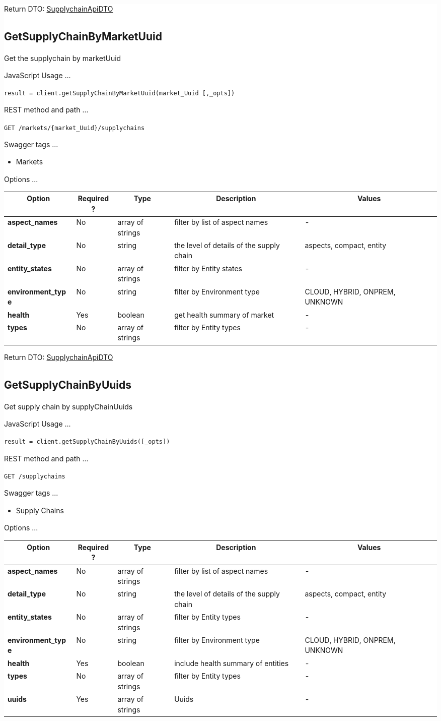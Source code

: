 Return DTO: [SupplychainApiDTO](#supplychainapidto)

## GetSupplyChainByMarketUuid

Get the supplychain by marketUuid

JavaScript Usage ...

	result = client.getSupplyChainByMarketUuid(market_Uuid [,_opts])

REST method and path ...

	GET /markets/{market_Uuid}/supplychains

Swagger tags ...

- Markets

Options ...

| Option | Required? | Type | Description | Values |
|--------|-----------|------|-------------|--------|
| **aspect_names** | No | array of strings | filter by list of aspect names | - |
| **detail_type** | No | string | the level of details of the supply chain | aspects, compact, entity |
| **entity_states** | No | array of strings | filter by Entity states | - |
| **environment_type** | No | string | filter by Environment type | CLOUD, HYBRID, ONPREM, UNKNOWN |
| **health** | Yes | boolean | get health summary of market | - |
| **types** | No | array of strings | filter by Entity types | - |

Return DTO: [SupplychainApiDTO](#supplychainapidto)

## GetSupplyChainByUuids

Get supply chain by supplyChainUuids

JavaScript Usage ...

	result = client.getSupplyChainByUuids([_opts])

REST method and path ...

	GET /supplychains

Swagger tags ...

- Supply Chains

Options ...

| Option | Required? | Type | Description | Values |
|--------|-----------|------|-------------|--------|
| **aspect_names** | No | array of strings | filter by list of aspect names | - |
| **detail_type** | No | string | the level of details of the supply chain | aspects, compact, entity |
| **entity_states** | No | array of strings | filter by Entity types | - |
| **environment_type** | No | string | filter by Environment type | CLOUD, HYBRID, ONPREM, UNKNOWN |
| **health** | Yes | boolean | include health summary of entities | - |
| **types** | No | array of strings | filter by Entity types | - |
| **uuids** | Yes | array of strings | Uuids | - |
